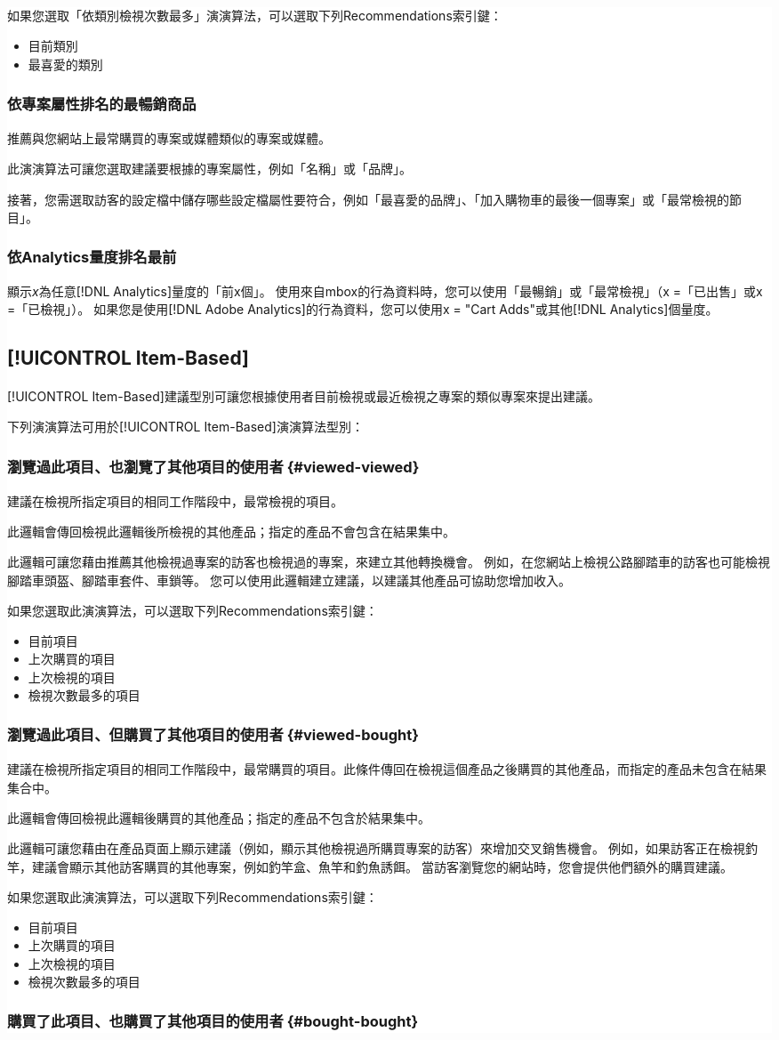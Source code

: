 如果您選取「依類別檢視次數最多」演演算法，可以選取下列Recommendations索引鍵：

* 目前類別
* 最喜愛的類別

### 依專案屬性排名的最暢銷商品

推薦與您網站上最常購買的專案或媒體類似的專案或媒體。

此演演算法可讓您選取建議要根據的專案屬性，例如「名稱」或「品牌」。

接著，您需選取訪客的設定檔中儲存哪些設定檔屬性要符合，例如「最喜愛的品牌」、「加入購物車的最後一個專案」或「最常檢視的節目」。

### 依Analytics量度排名最前

顯示&#x200B;*x*&#x200B;為任意[!DNL Analytics]量度的「前x個」。 使用來自mbox的行為資料時，您可以使用「最暢銷」或「最常檢視」（x =「已出售」或x =「已檢視」）。 如果您是使用[!DNL Adobe Analytics]的行為資料，您可以使用x = &quot;Cart Adds&quot;或其他[!DNL Analytics]個量度。

## [!UICONTROL Item-Based]

[!UICONTROL Item-Based]建議型別可讓您根據使用者目前檢視或最近檢視之專案的類似專案來提出建議。

下列演演算法可用於[!UICONTROL Item-Based]演演算法型別：

### 瀏覽過此項目、也瀏覽了其他項目的使用者 {#viewed-viewed}

建議在檢視所指定項目的相同工作階段中，最常檢視的項目。

此邏輯會傳回檢視此邏輯後所檢視的其他產品；指定的產品不會包含在結果集中。

此邏輯可讓您藉由推薦其他檢視過專案的訪客也檢視過的專案，來建立其他轉換機會。 例如，在您網站上檢視公路腳踏車的訪客也可能檢視腳踏車頭盔、腳踏車套件、車鎖等。 您可以使用此邏輯建立建議，以建議其他產品可協助您增加收入。

如果您選取此演演算法，可以選取下列Recommendations索引鍵：

* 目前項目
* 上次購買的項目
* 上次檢視的項目
* 檢視次數最多的項目

### 瀏覽過此項目、但購買了其他項目的使用者 {#viewed-bought}

建議在檢視所指定項目的相同工作階段中，最常購買的項目。此條件傳回在檢視這個產品之後購買的其他產品，而指定的產品未包含在結果集合中。

此邏輯會傳回檢視此邏輯後購買的其他產品；指定的產品不包含於結果集中。

此邏輯可讓您藉由在產品頁面上顯示建議（例如，顯示其他檢視過所購買專案的訪客）來增加交叉銷售機會。 例如，如果訪客正在檢視釣竿，建議會顯示其他訪客購買的其他專案，例如釣竿盒、魚竿和釣魚誘餌。 當訪客瀏覽您的網站時，您會提供他們額外的購買建議。

如果您選取此演演算法，可以選取下列Recommendations索引鍵：

* 目前項目
* 上次購買的項目
* 上次檢視的項目
* 檢視次數最多的項目

### 購買了此項目、也購買了其他項目的使用者 {#bought-bought}
